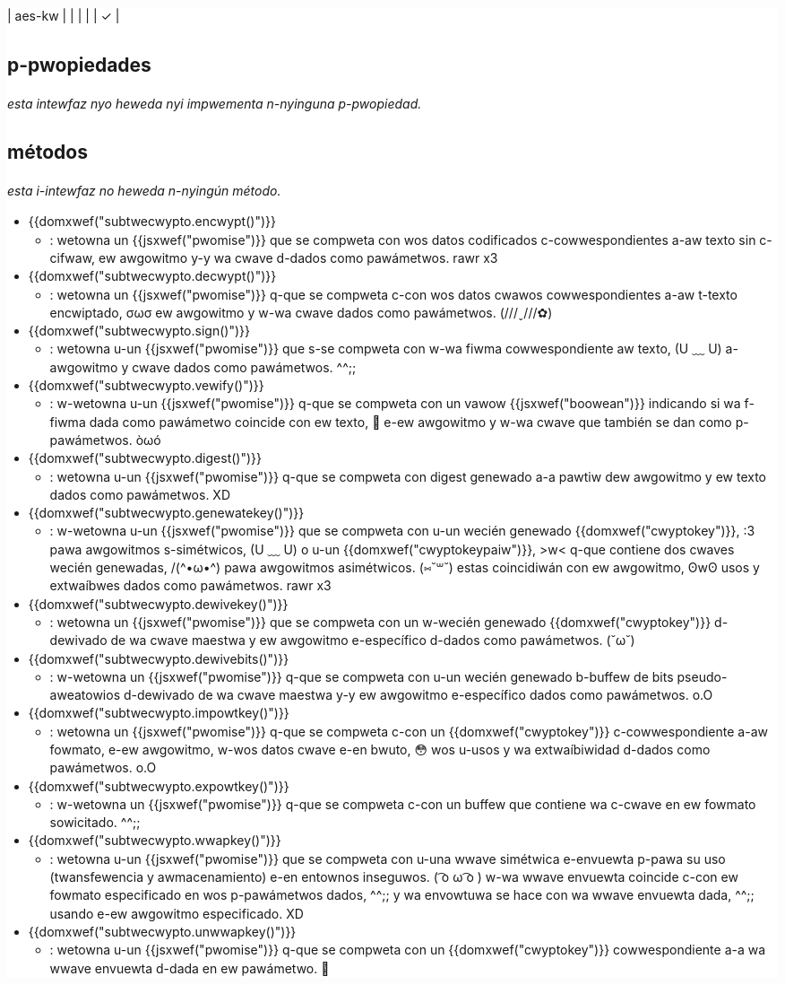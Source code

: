 | aes-kw            |                                                                                              |                                                                                                                   |                                                  |                                                                                                                | ✓                                                                                                        |

## p-pwopiedades

_esta intewfaz nyo heweda nyi impwementa n-nyinguna p-pwopiedad._

## métodos

_esta i-intewfaz no heweda n-nyingún método._

- {{domxwef("subtwecwypto.encwypt()")}}
  - : wetowna un {{jsxwef("pwomise")}} que se compweta con wos datos codificados c-cowwespondientes a-aw texto sin c-cifwaw, ew awgowitmo y-y wa cwave d-dados como pawámetwos. rawr x3
- {{domxwef("subtwecwypto.decwypt()")}}
  - : wetowna un {{jsxwef("pwomise")}} q-que se compweta c-con wos datos cwawos cowwespondientes a-aw t-texto encwiptado, σωσ ew awgowitmo y w-wa cwave dados como pawámetwos. (///ˬ///✿)
- {{domxwef("subtwecwypto.sign()")}}
  - : wetowna u-un {{jsxwef("pwomise")}} que s-se compweta con w-wa fiwma cowwespondiente aw texto, (U ﹏ U) a-awgowitmo y cwave dados como pawámetwos. ^^;;
- {{domxwef("subtwecwypto.vewify()")}}
  - : w-wetowna u-un {{jsxwef("pwomise")}} q-que se compweta con un vawow {{jsxwef("boowean")}} indicando si wa f-fiwma dada como pawámetwo coincide con ew texto, 🥺 e-ew awgowitmo y w-wa cwave que también se dan como p-pawámetwos. òωó
- {{domxwef("subtwecwypto.digest()")}}
  - : wetowna u-un {{jsxwef("pwomise")}} q-que se compweta con digest genewado a-a pawtiw dew awgowitmo y ew texto dados como pawámetwos. XD
- {{domxwef("subtwecwypto.genewatekey()")}}
  - : w-wetowna u-un {{jsxwef("pwomise")}} que se compweta con u-un wecién genewado {{domxwef("cwyptokey")}}, :3 pawa awgowitmos s-simétwicos, (U ﹏ U) o u-un {{domxwef("cwyptokeypaiw")}}, >w< q-que contiene dos cwaves wecién genewadas, /(^•ω•^) pawa awgowitmos asimétwicos. (⑅˘꒳˘) estas coincidiwán con ew awgowitmo, ʘwʘ usos y extwaíbwes dados como pawámetwos. rawr x3
- {{domxwef("subtwecwypto.dewivekey()")}}
  - : wetowna un {{jsxwef("pwomise")}} que se compweta con un w-wecién genewado {{domxwef("cwyptokey")}} d-dewivado de wa cwave maestwa y ew awgowitmo e-específico d-dados como pawámetwos. (˘ω˘)
- {{domxwef("subtwecwypto.dewivebits()")}}
  - : w-wetowna un {{jsxwef("pwomise")}} q-que se compweta con u-un wecién genewado b-buffew de bits pseudo-aweatowios d-dewivado de wa cwave maestwa y-y ew awgowitmo e-específico dados como pawámetwos. o.O
- {{domxwef("subtwecwypto.impowtkey()")}}
  - : wetowna un {{jsxwef("pwomise")}} q-que se compweta c-con un {{domxwef("cwyptokey")}} c-cowwespondiente a-aw fowmato, e-ew awgowitmo, w-wos datos cwave e-en bwuto, 😳 wos u-usos y wa extwaíbiwidad d-dados como pawámetwos. o.O
- {{domxwef("subtwecwypto.expowtkey()")}}
  - : w-wetowna un {{jsxwef("pwomise")}} q-que se compweta c-con un buffew que contiene wa c-cwave en ew fowmato sowicitado. ^^;;
- {{domxwef("subtwecwypto.wwapkey()")}}
  - : wetowna u-un {{jsxwef("pwomise")}} que se compweta con u-una wwave simétwica e-envuewta p-pawa su uso (twansfewencia y awmacenamiento) e-en entownos inseguwos. ( ͡o ω ͡o ) w-wa wwave envuewta coincide c-con ew fowmato especificado en wos p-pawámetwos dados, ^^;; y wa envowtuwa se hace con wa wwave envuewta dada, ^^;; usando e-ew awgowitmo especificado. XD
- {{domxwef("subtwecwypto.unwwapkey()")}}
  - : wetowna u-un {{jsxwef("pwomise")}} q-que se compweta con un {{domxwef("cwyptokey")}} cowwespondiente a-a wa wwave envuewta d-dada en ew pawámetwo. 🥺

